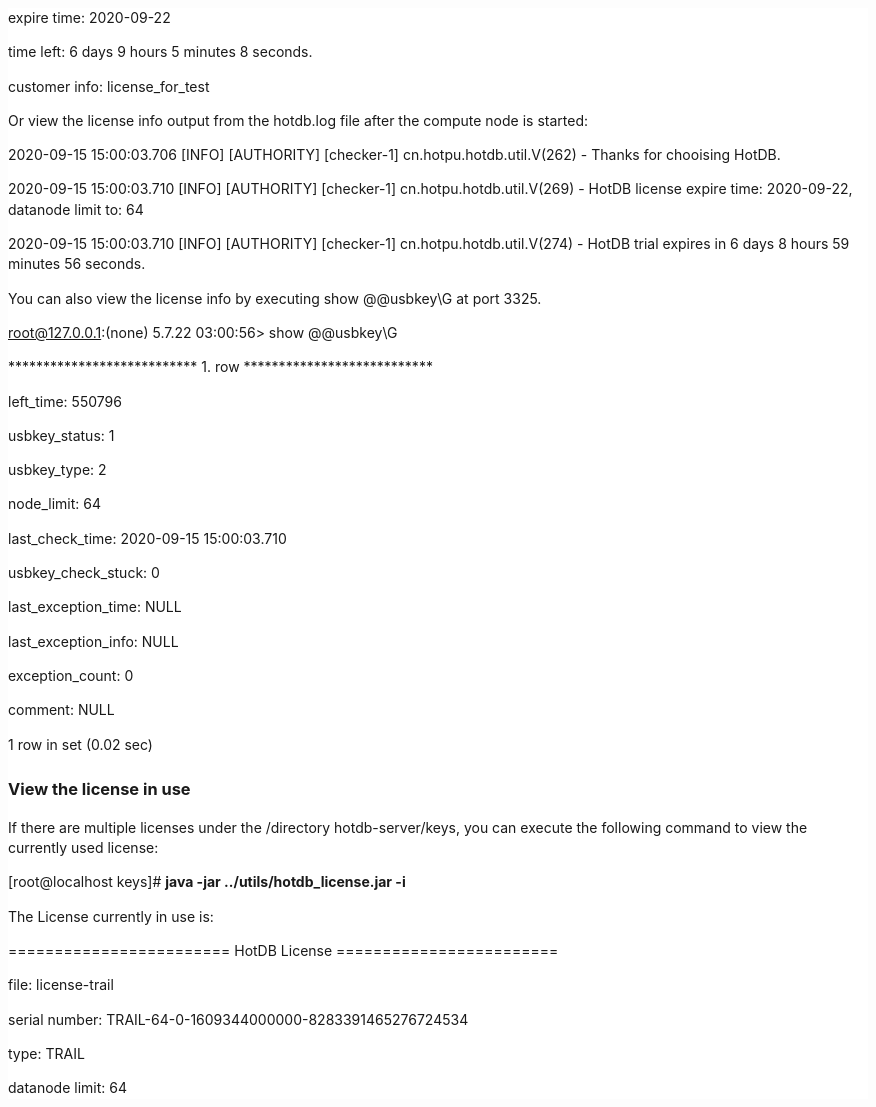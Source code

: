 expire time: 2020-09-22

time left: 6 days 9 hours 5 minutes 8 seconds.

customer info: license_for_test

Or view the license info output from the hotdb.log file after the compute node is started:

2020-09-15 15:00:03.706 [INFO] [AUTHORITY] [checker-1] cn.hotpu.hotdb.util.V(262) - Thanks for chooising HotDB.

2020-09-15 15:00:03.710 [INFO] [AUTHORITY] [checker-1] cn.hotpu.hotdb.util.V(269) - HotDB license expire time: 2020-09-22, datanode limit to: 64

2020-09-15 15:00:03.710 [INFO] [AUTHORITY] [checker-1] cn.hotpu.hotdb.util.V(274) - HotDB trial expires in 6 days 8 hours 59 minutes 56 seconds.

You can also view the license info by executing show @@usbkey\\G at port 3325.

root@127.0.0.1:(none) 5.7.22 03:00:56> show @@usbkey\\G

*************************** 1. row ***************************

left_time: 550796

usbkey_status: 1

usbkey_type: 2

node_limit: 64

last_check_time: 2020-09-15 15:00:03.710

usbkey_check_stuck: 0

last_exception_time: NULL

last_exception_info: NULL

exception_count: 0

comment: NULL

1 row in set (0.02 sec)

### View the license in use

If there are multiple licenses under the /directory hotdb-server/keys, you can execute the following command to view the currently used license:

[root@localhost keys]# **java -jar ../utils/hotdb_license.jar -i**

The License currently in use is:

======================== HotDB License ========================

file: license-trail

serial number: TRAIL-64-0-1609344000000-8283391465276724534

type: TRAIL

datanode limit: 64
